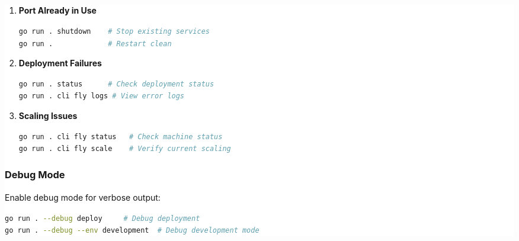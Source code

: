 1. **Port Already in Use**
   ```bash
   go run . shutdown    # Stop existing services
   go run .             # Restart clean
   ```

2. **Deployment Failures**
   ```bash
   go run . status      # Check deployment status
   go run . cli fly logs # View error logs
   ```

3. **Scaling Issues**
   ```bash
   go run . cli fly status   # Check machine status
   go run . cli fly scale    # Verify current scaling
   ```

### Debug Mode

Enable debug mode for verbose output:

```bash
go run . --debug deploy     # Debug deployment
go run . --debug --env development  # Debug development mode
```